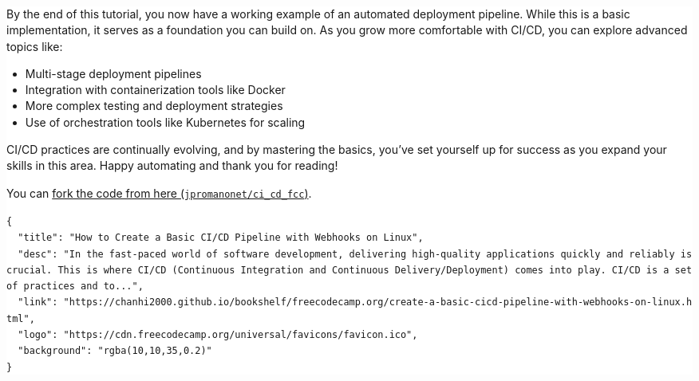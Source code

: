 By the end of this tutorial, you now have a working example of an automated deployment pipeline. While this is a basic implementation, it serves as a foundation you can build on. As you grow more comfortable with CI/CD, you can explore advanced topics like:

- Multi-stage deployment pipelines
- Integration with containerization tools like Docker
- More complex testing and deployment strategies
- Use of orchestration tools like Kubernetes for scaling

CI/CD practices are continually evolving, and by mastering the basics, you’ve set yourself up for success as you expand your skills in this area. Happy automating and thank you for reading!

You can [fork the code from here (<FontIcon icon="iconfont icon-github"/>`jpromanonet/ci_cd_fcc`)](https://github.com/jpromanonet/ci_cd_fcc/tree/main).

<SiteInfo
  name="jpromanonet/ci_cd_fcc"
  desc="Free Code Camp example of CI/CD using python, flask and nginx"
  url="https://github.com/jpromanonet/ci_cd_fcc/"
  logo="https://github.githubassets.com/favicons/favicon-dark.svg"
  preview="https://opengraph.githubassets.com/bdc9e559fbd4b77bbed1459b135ba772c7267cfc85ce5846b11239192f2ecf10/jpromanonet/ci_cd_fcc"/>


```component VPCard
{
  "title": "How to Create a Basic CI/CD Pipeline with Webhooks on Linux",
  "desc": "In the fast-paced world of software development, delivering high-quality applications quickly and reliably is crucial. This is where CI/CD (Continuous Integration and Continuous Delivery/Deployment) comes into play. CI/CD is a set of practices and to...",
  "link": "https://chanhi2000.github.io/bookshelf/freecodecamp.org/create-a-basic-cicd-pipeline-with-webhooks-on-linux.html",
  "logo": "https://cdn.freecodecamp.org/universal/favicons/favicon.ico",
  "background": "rgba(10,10,35,0.2)"
}
```
